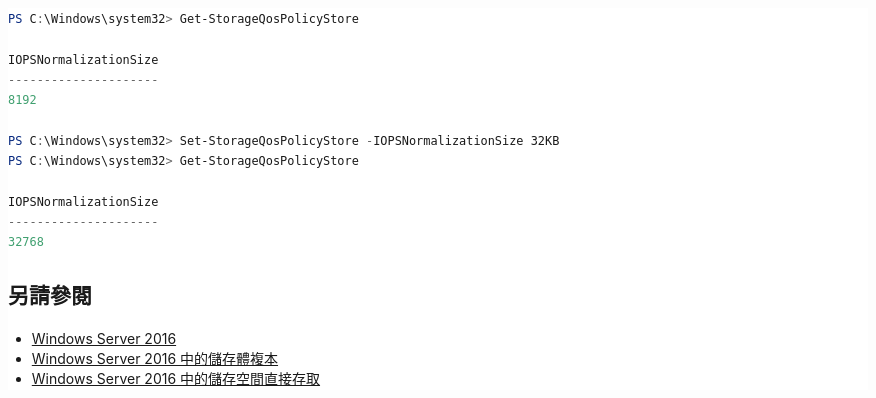 ```PowerShell
PS C:\Windows\system32> Get-StorageQosPolicyStore  

IOPSNormalizationSize  
---------------------  
8192  

PS C:\Windows\system32> Set-StorageQosPolicyStore -IOPSNormalizationSize 32KB  
PS C:\Windows\system32> Get-StorageQosPolicyStore  

IOPSNormalizationSize  
---------------------  
32768  
```    

## <a name="see-also"></a>另請參閱  
- [Windows Server 2016](../../get-started/windows-server-2016.md)  
- [Windows Server 2016 中的儲存體複本](../storage-replica/storage-replica-overview.md)  
- [Windows Server 2016 中的儲存空間直接存取](../storage-spaces/storage-spaces-direct-overview.md)  
